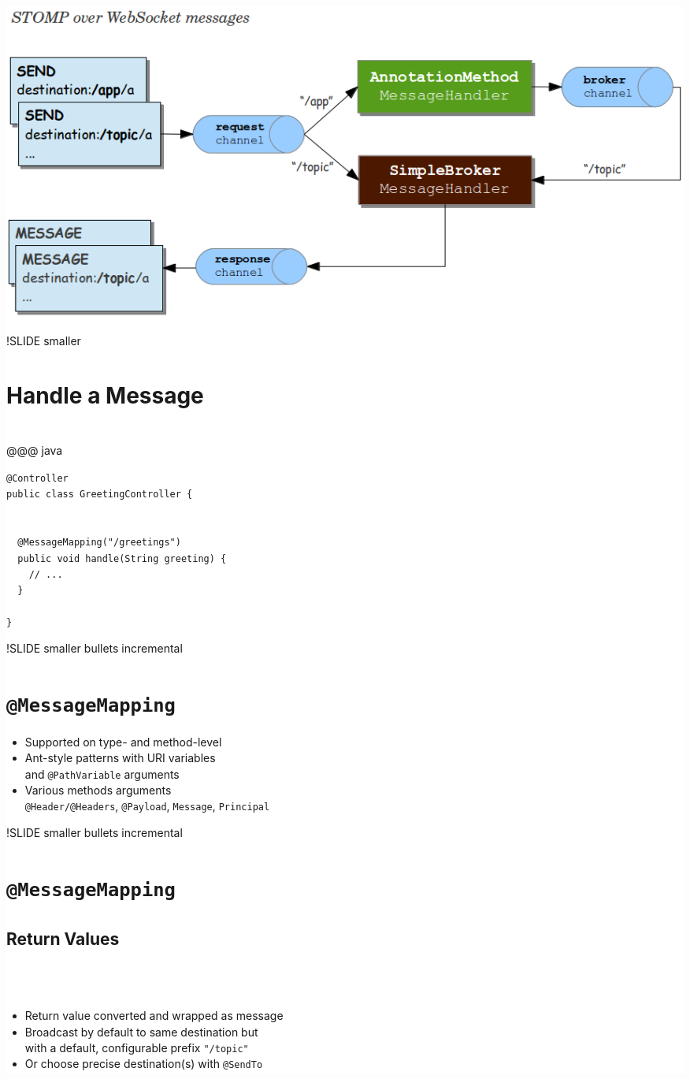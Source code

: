 ![Architecture diagram](architecture.png)

!SLIDE smaller
# Handle a Message
<br>
    @@@ java

    @Controller
    public class GreetingController {


      @MessageMapping("/greetings")
      public void handle(String greeting) {
        // ...
      }

    }

!SLIDE smaller bullets incremental
# `@MessageMapping`

* Supported on type- and method-level
* Ant-style patterns with URI variables<br>and `@PathVariable` arguments
* Various methods arguments<br>`@Header/@Headers`, `@Payload`, `Message`, `Principal`

!SLIDE smaller bullets incremental
# `@MessageMapping`
## Return Values
<br><br>
* Return value converted and wrapped as message
* Broadcast by default to same destination but<br>with a default, configurable prefix `"/topic"`
* Or choose precise destination(s) with `@SendTo`
